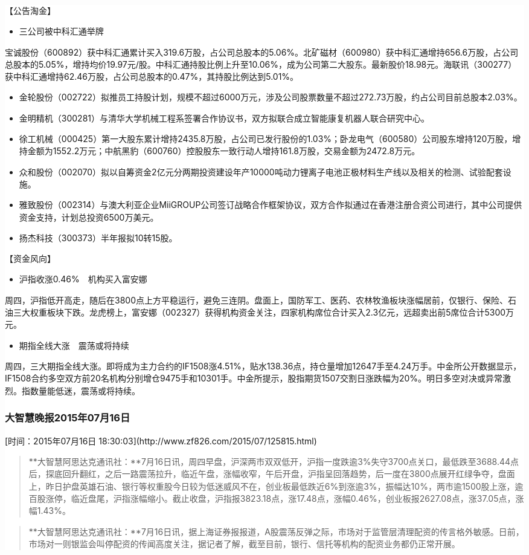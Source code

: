 
                                                                                              

【公告淘金】


 - 三公司被中科汇通举牌
                                                                                              
宝诚股份（600892）获中科汇通累计买入319.6万股，占公司总股本的5.06%。北矿磁材（600980）获中科汇通增持656.6万股，占公司总股本的5.05%，增持均价19.97元/股。中科汇通持股比例上升至10.06%，成为公司第二大股东。最新股价18.98元。海联讯（300277）获中科汇通增持62.46万股，占公司总股本的0.47%，其持股比例达到5.01%。
                                                                                              

                                                                                              


 - 金轮股份（002722）拟推员工持股计划，规模不超过6000万元，涉及公司股票数量不超过272.73万股，约占公司目前总股本2.03%。
                                                                                              


 - 金明精机（300281）与清华大学机械工程系签署合作协议书，双方拟联合成立智能康复机器人联合研究中心。
                                                                                              


 - 徐工机械（000425）第一大股东累计增持2435.8万股，占公司已发行股份的1.03%；卧龙电气（600580）公司股东增持120万股，增持金额为1552.2万元；中航黑豹（600760）控股股东一致行动人增持161.8万股，交易金额为2472.8万元。
                                                                                              


 - 众和股份（002070）拟以自筹资金2亿元分两期投资建设年产10000吨动力锂离子电池正极材料生产线以及相关的检测、试验配套设施。
                                                                                              


 - 雅致股份（002314）与澳大利亚企业MiiGROUP公司签订战略合作框架协议，双方合作拟通过在香港注册合资公司进行，其中公司提供资金支持，计划总投资6500万美元。
                                                                                              


 - 扬杰科技（300373）半年报拟10转15股。
                                                                                              

【资金风向】


 - 沪指收涨0.46%　机构买入富安娜
                                                                                              
周四，沪指低开高走，随后在3800点上方平稳运行，避免三连阴。盘面上，国防军工、医药、农林牧渔板块涨幅居前，仅银行、保险、石油三大权重板块下跌。龙虎榜上，富安娜（002327）获得机构资金关注，四家机构席位合计买入2.3亿元，远超卖出前5席位合计5300万元。
                                                                                              

                                                                                              


 - 期指全线大涨　震荡或将持续
                                                                                              
周四，三大期指全线大涨。即将成为主力合约的IF1508涨4.51%，贴水138.36点，持仓量增加12647手至4.24万手。中金所公开数据显示，IF1508合约多空双方前20名机构分别增仓9475手和10301手。中金所提示，股指期货1507交割日涨跌幅为20%。明日多空对决或异常激烈。指数量能低迷，震荡或将持续。
 

 
<h3>  大智慧晚报2015年07月16日 </h3>
[时间：2015年07月16日 18:30:03](http://www.zf826.com/2015/07/125815.html)
 


 > **大智慧阿思达克通讯社：**7月16日讯，周四早盘，沪深两市双双低开，沪指一度跌逾3%失守3700点关口，最低跌至3688.44点后，探底回升翻红，之后一路震荡拉升，临近午盘，涨幅收窄，午后开盘，沪指呈回落趋势，后一度在3800点展开红绿争夺，盘面上，昨日护盘英雄石油、银行等权重股今日较为低迷威风不在，创业板最低跌近6%到涨逾3%，振幅达10%，两市逾1500股上涨，逾百股涨停，临近盘尾，沪指涨幅缩小。截止收盘，沪指报3823.18点，涨17.48点，涨幅0.46%，创业板报2627.08点，涨37.05点，涨幅1.43%。
                                                                                              


 > **大智慧阿思达克通讯社：**7月16日讯，据上海证券报报道，A股震荡反弹之际，市场对于监管层清理配资的传言格外敏感。日前，市场对一则银监会叫停配资的传闻高度关注，据记者了解，截至目前，银行、信托等机构的配资业务都仍正常开展。
                                                                                              